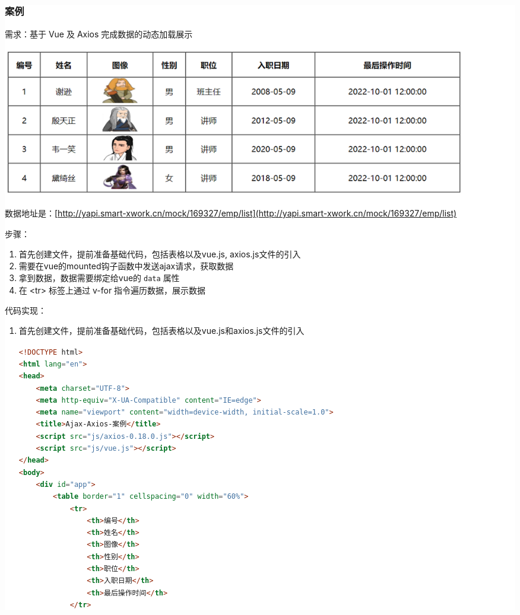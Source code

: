 ### 案例

需求：基于 Vue 及 Axios 完成数据的动态加载展示

![1669139756551](./assets/1669139756551.png)

数据地址是：[http://yapi.smart-xwork.cn/mock/169327/emp/list](http://yapi.smart-xwork.cn/mock/169327/emp/list)

步骤：

1. 首先创建文件，提前准备基础代码，包括表格以及vue.js, axios.js文件的引入
2. 需要在vue的mounted钩子函数中发送ajax请求，获取数据
3. 拿到数据，数据需要绑定给vue的 `data` 属性
4. 在 &lt;tr&gt; 标签上通过 v-for 指令遍历数据，展示数据

代码实现：

1. 首先创建文件，提前准备基础代码，包括表格以及vue.js和axios.js文件的引入

    ```html
    <!DOCTYPE html>
    <html lang="en">
    <head>
        <meta charset="UTF-8">
        <meta http-equiv="X-UA-Compatible" content="IE=edge">
        <meta name="viewport" content="width=device-width, initial-scale=1.0">
        <title>Ajax-Axios-案例</title>
        <script src="js/axios-0.18.0.js"></script>
        <script src="js/vue.js"></script>
    </head>
    <body>
        <div id="app">
            <table border="1" cellspacing="0" width="60%">
                <tr>
                    <th>编号</th>
                    <th>姓名</th>
                    <th>图像</th>
                    <th>性别</th>
                    <th>职位</th>
                    <th>入职日期</th>
                    <th>最后操作时间</th>
                </tr>
